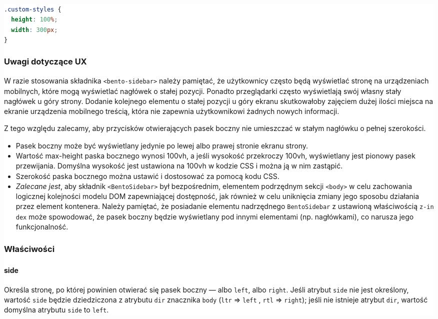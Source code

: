 ```css
.custom-styles {
  height: 100%;
  width: 300px;
}
```

### Uwagi dotyczące UX

W razie stosowania składnika `<bento-sidebar>` należy pamiętać, że użytkownicy często będą wyświetlać stronę na urządzeniach mobilnych, które mogą wyświetlać nagłówek o stałej pozycji. Ponadto przeglądarki często wyświetlają swój własny stały nagłówek u góry strony. Dodanie kolejnego elementu o stałej pozycji u góry ekranu skutkowałoby zajęciem dużej ilości miejsca na ekranie urządzenia mobilnego treścią, która nie zapewnia użytkownikowi żadnych nowych informacji.

Z tego względu zalecamy, aby przycisków otwierających pasek boczny nie umieszczać w stałym nagłówku o pełnej szerokości.

- Pasek boczny może być wyświetlany jedynie po lewej albo prawej stronie ekranu strony.
- Wartość max-height paska bocznego wynosi 100vh, a jeśli wysokość przekroczy 100vh, wyświetlany jest pionowy pasek przewijania. Domyślna wysokość jest ustawiona na 100vh w kodzie CSS i można ją w nim zastąpić.
- Szerokość paska bocznego można ustawić i dostosować za pomocą kodu CSS.
- <em>Zalecane jest</em>, aby składnik <code>&lt;BentoSidebar&gt;</code> był bezpośrednim, elementem podrzędnym sekcji `<body>` w celu zachowania logicznej kolejności modelu DOM zapewniającej dostępność, jak również w celu uniknięcia zmiany jego sposobu działania przez element kontenera. Należy pamiętać, że posiadanie elementu nadrzędnego `BentoSidebar` z ustawioną właściwością `z-index` może spowodować, że pasek boczny będzie wyświetlany pod innymi elementami (np. nagłówkami), co narusza jego funkcjonalność.

### Właściwości

#### side

Określa stronę, po której powinien otwierać się pasek boczny — albo `left`, albo `right`. Jeśli atrybut `side` nie jest określony, wartość `side` będzie dziedziczona z atrybutu `dir` znacznika `body` (`ltr` =&gt; `left` , `rtl` =&gt; `right`); jeśli nie istnieje atrybut `dir`, wartość domyślna atrybutu `side` to `left`.
